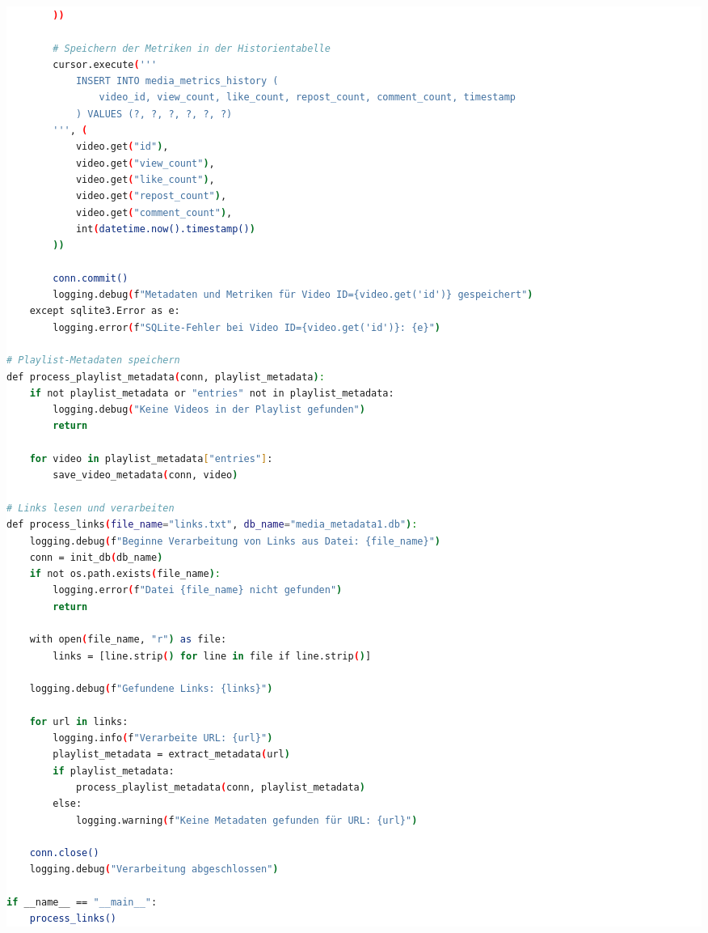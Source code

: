 ```bash
        ))
        
        # Speichern der Metriken in der Historientabelle
        cursor.execute('''
            INSERT INTO media_metrics_history (
                video_id, view_count, like_count, repost_count, comment_count, timestamp
            ) VALUES (?, ?, ?, ?, ?, ?)
        ''', (
            video.get("id"),
            video.get("view_count"),
            video.get("like_count"),
            video.get("repost_count"),
            video.get("comment_count"),
            int(datetime.now().timestamp())
        ))
        
        conn.commit()
        logging.debug(f"Metadaten und Metriken für Video ID={video.get('id')} gespeichert")
    except sqlite3.Error as e:
        logging.error(f"SQLite-Fehler bei Video ID={video.get('id')}: {e}")

# Playlist-Metadaten speichern
def process_playlist_metadata(conn, playlist_metadata):
    if not playlist_metadata or "entries" not in playlist_metadata:
        logging.debug("Keine Videos in der Playlist gefunden")
        return

    for video in playlist_metadata["entries"]:
        save_video_metadata(conn, video)

# Links lesen und verarbeiten
def process_links(file_name="links.txt", db_name="media_metadata1.db"):
    logging.debug(f"Beginne Verarbeitung von Links aus Datei: {file_name}")
    conn = init_db(db_name)
    if not os.path.exists(file_name):
        logging.error(f"Datei {file_name} nicht gefunden")
        return

    with open(file_name, "r") as file:
        links = [line.strip() for line in file if line.strip()]

    logging.debug(f"Gefundene Links: {links}")

    for url in links:
        logging.info(f"Verarbeite URL: {url}")
        playlist_metadata = extract_metadata(url)
        if playlist_metadata:
            process_playlist_metadata(conn, playlist_metadata)
        else:
            logging.warning(f"Keine Metadaten gefunden für URL: {url}")

    conn.close()
    logging.debug("Verarbeitung abgeschlossen")

if __name__ == "__main__":
    process_links()
```

